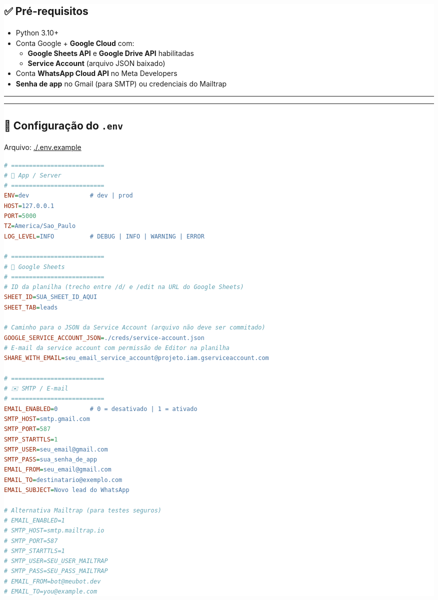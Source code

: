 
<a id="pre-requisitos"></a>
## ✅ Pré-requisitos
- Python 3.10+
- Conta Google + **Google Cloud** com:
  - **Google Sheets API** e **Google Drive API** habilitadas
  - **Service Account** (arquivo JSON baixado)
- Conta **WhatsApp Cloud API** no Meta Developers
- **Senha de app** no Gmail (para SMTP) ou credenciais do Mailtrap

---

---

<a id="config-env"></a>
## 🔐 Configuração do `.env`

Arquivo: [./.env.example](./.env.example)

```ini
# ==========================
# 🔧 App / Server
# ==========================
ENV=dev                 # dev | prod
HOST=127.0.0.1
PORT=5000
TZ=America/Sao_Paulo
LOG_LEVEL=INFO          # DEBUG | INFO | WARNING | ERROR

# ==========================
# 📄 Google Sheets
# ==========================
# ID da planilha (trecho entre /d/ e /edit na URL do Google Sheets)
SHEET_ID=SUA_SHEET_ID_AQUI
SHEET_TAB=leads

# Caminho para o JSON da Service Account (arquivo não deve ser commitado)
GOOGLE_SERVICE_ACCOUNT_JSON=./creds/service-account.json
# E-mail da service account com permissão de Editor na planilha
SHARE_WITH_EMAIL=seu_email_service_account@projeto.iam.gserviceaccount.com

# ==========================
# ✉️ SMTP / E-mail
# ==========================
EMAIL_ENABLED=0         # 0 = desativado | 1 = ativado
SMTP_HOST=smtp.gmail.com
SMTP_PORT=587
SMTP_STARTTLS=1
SMTP_USER=seu_email@gmail.com
SMTP_PASS=sua_senha_de_app
EMAIL_FROM=seu_email@gmail.com
EMAIL_TO=destinatario@exemplo.com
EMAIL_SUBJECT=Novo lead do WhatsApp

# Alternativa Mailtrap (para testes seguros)
# EMAIL_ENABLED=1
# SMTP_HOST=smtp.mailtrap.io
# SMTP_PORT=587
# SMTP_STARTTLS=1
# SMTP_USER=SEU_USER_MAILTRAP
# SMTP_PASS=SEU_PASS_MAILTRAP
# EMAIL_FROM=bot@meubot.dev
# EMAIL_TO=you@example.com

```